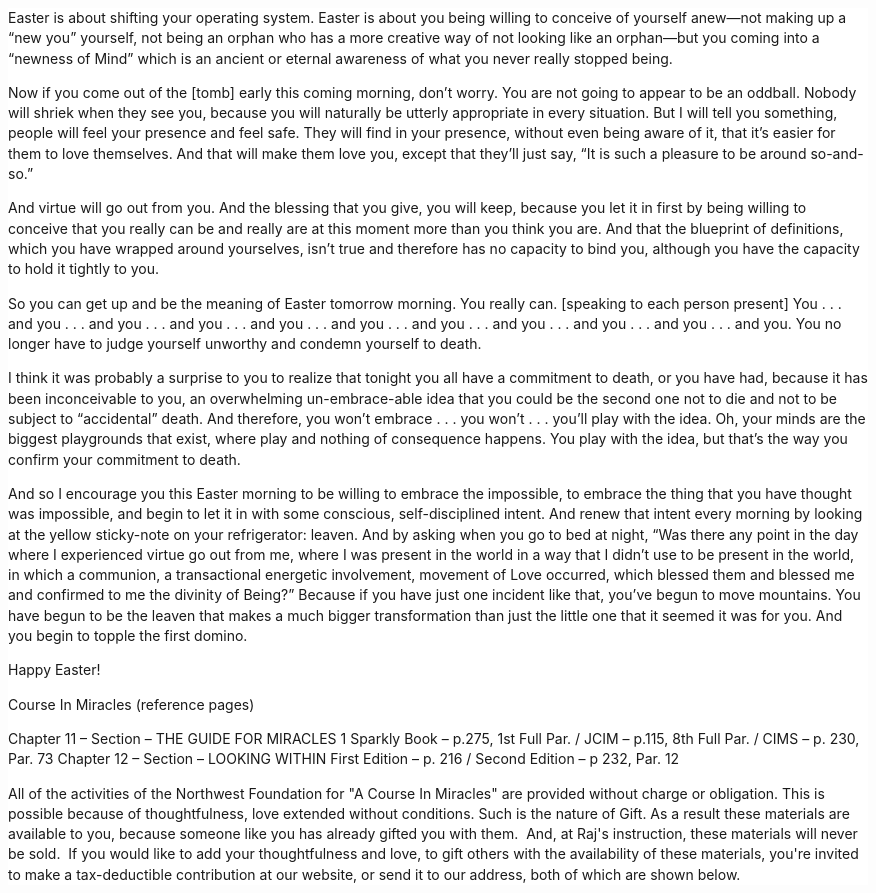 Easter is about shifting your operating system. Easter is about you being willing to conceive of yourself anew—not making up a “new you” yourself, not being an orphan who has a more creative way of not looking like an orphan—but you coming into a “newness of Mind” which is an ancient or eternal awareness of what you never really stopped being.

Now if you come out of the [tomb] early this coming morning, don’t worry. You are not going to appear to be an oddball. Nobody will shriek when they see you, because you will naturally be utterly appropriate in every situation. But I will tell you something, people will feel your presence and feel safe. They will find in your presence, without even being aware of it, that it’s easier for them to love themselves. And that will make them love you, except that they’ll just say, “It is such a pleasure to be around so-and-so.”

And virtue will go out from you. And the blessing that you give, you will keep, because you let it in first by being willing to conceive that you really can be and really are at this moment more than you think you are. And that the blueprint of definitions, which you have wrapped around yourselves, isn’t true and therefore has no capacity to bind you, although you have the capacity to hold it tightly to you.

So you can get up and be the meaning of Easter tomorrow morning. You really can. [speaking to each person present] You . . . and you . . . and you . . . and you . . . and you . . . and you . . . and you . . . and you . . . and you . . . and you . . . and you. You no longer have to judge yourself unworthy and condemn yourself to death.

I think it was probably a surprise to you to realize that tonight you all have a commitment to death, or you have had, because it has been inconceivable to you, an overwhelming un-embrace-able idea that you could be the second one not to die and not to be subject to “accidental” death. And therefore, you won’t embrace . . . you won’t . . . you’ll play with the idea. Oh, your minds are the biggest playgrounds that exist, where play and nothing of consequence happens. You play with the idea, but that’s the way you confirm your commitment to death.

And so I encourage you this Easter morning to be willing to embrace the impossible, to embrace the thing that you have thought was impossible, and begin to let it in with some conscious, self-disciplined intent. And renew that intent every morning by looking at the yellow sticky-note on your refrigerator: leaven. And by asking when you go to bed at night, “Was there any point in the day where I experienced virtue go out from me, where I was present in the world in a way that I didn’t use to be present in the world, in which a communion, a transactional energetic involvement, movement of Love occurred, which blessed them and blessed me and confirmed to me the divinity of Being?” Because if you have just one incident like that, you’ve begun to move mountains. You have begun to be the leaven that makes a much bigger transformation than just the little one that it seemed it was for you. And you begin to topple the first domino.

Happy Easter!



Course In Miracles (reference pages)

Chapter 11 – Section – THE GUIDE FOR MIRACLES
1 Sparkly Book – p.275, 1st Full Par.  /   JCIM – p.115, 8th Full Par.    /   CIMS – p. 230, Par. 73
Chapter 12 – Section – LOOKING WITHIN
 First Edition  –  p. 216   /    Second Edition – p 232, Par. 12



All of the activities of the Northwest Foundation for "A Course In Miracles" are provided without charge or obligation.  This is possible because of thoughtfulness, love extended without conditions.  Such is the nature of Gift.  As a result these materials are available to you, because someone like you has already gifted you with them.  And, at Raj's instruction, these materials will never be sold.  If you would like to add your thoughtfulness and love, to gift others with the availability of these materials, you're invited to make a tax-deductible contribution at our website, or send it to our address, both of which are shown below.
